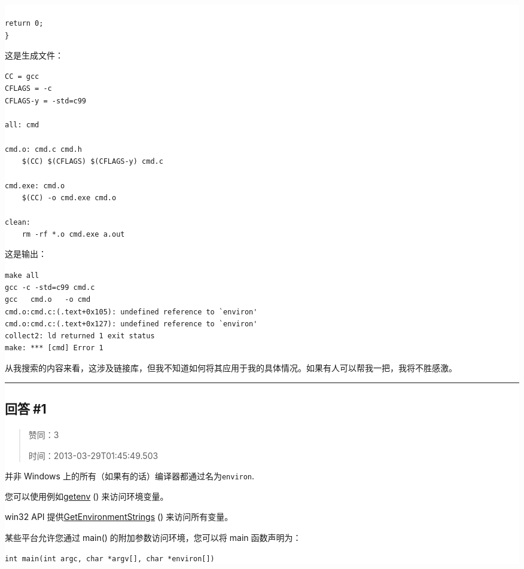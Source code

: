 ```

return 0;
} 
```

这是生成文件：

```
CC = gcc
CFLAGS = -c
CFLAGS-y = -std=c99

all: cmd

cmd.o: cmd.c cmd.h
    $(CC) $(CFLAGS) $(CFLAGS-y) cmd.c

cmd.exe: cmd.o
    $(CC) -o cmd.exe cmd.o  

clean:
    rm -rf *.o cmd.exe a.out 
```

这是输出：

```
make all 
gcc -c -std=c99 cmd.c
gcc   cmd.o   -o cmd
cmd.o:cmd.c:(.text+0x105): undefined reference to `environ'
cmd.o:cmd.c:(.text+0x127): undefined reference to `environ'
collect2: ld returned 1 exit status
make: *** [cmd] Error 1 
```

从我搜索的内容来看，这涉及链接库，但我不知道如何将其应用于我的具体情况。如果有人可以帮我一把，我将不胜感激。

* * *

## 回答 #1

> 赞同：3
> 
> 时间：2013-03-29T01:45:49.503

并非 Windows 上的所有（如果有的话）编译器都通过名为`environ`.

您可以使用例如[getenv](http://msdn.microsoft.com/en-us/library/tehxacec%28v=vs.100%29.aspx) () 来访问环境变量。

win32 API 提供[GetEnvironmentStrings](http://msdn.microsoft.com/en-us/library/windows/desktop/ms683188%28v=vs.85%29.aspx) () 来访问所有变量。

某些平台允许您通过 main() 的附加参数访问环境，您可以将 main 函数声明为：

```
int main(int argc, char *argv[], char *environ[]) 
```
